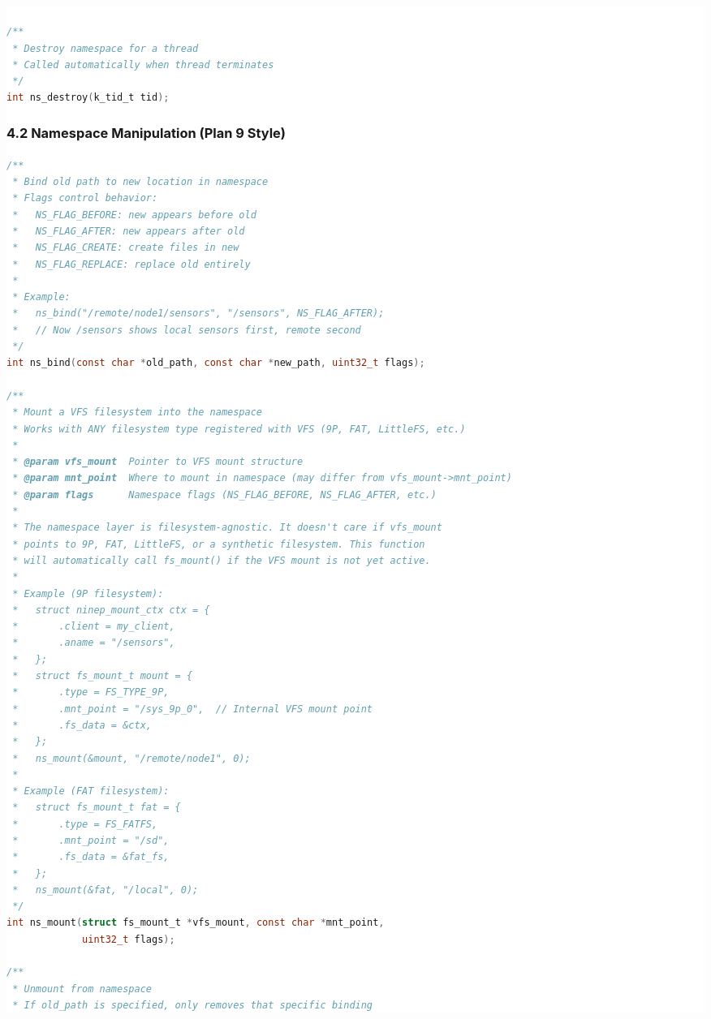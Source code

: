 ```c

/**
 * Destroy namespace for a thread
 * Called automatically when thread terminates
 */
int ns_destroy(k_tid_t tid);
```

### 4.2 Namespace Manipulation (Plan 9 Style)

```c
/**
 * Bind old path to new location in namespace
 * Flags control behavior:
 *   NS_FLAG_BEFORE: new appears before old
 *   NS_FLAG_AFTER: new appears after old  
 *   NS_FLAG_CREATE: create files in new
 *   NS_FLAG_REPLACE: replace old entirely
 * 
 * Example:
 *   ns_bind("/remote/node1/sensors", "/sensors", NS_FLAG_AFTER);
 *   // Now /sensors shows local sensors first, remote second
 */
int ns_bind(const char *old_path, const char *new_path, uint32_t flags);

/**
 * Mount a VFS filesystem into the namespace
 * Works with ANY filesystem type registered with VFS (9P, FAT, LittleFS, etc.)
 * 
 * @param vfs_mount  Pointer to VFS mount structure
 * @param mnt_point  Where to mount in namespace (may differ from vfs_mount->mnt_point)
 * @param flags      Namespace flags (NS_FLAG_BEFORE, NS_FLAG_AFTER, etc.)
 * 
 * The namespace layer is filesystem-agnostic. It doesn't care if vfs_mount
 * points to 9P, FAT, LittleFS, or a synthetic filesystem. This function
 * will automatically call fs_mount() if the VFS mount is not yet active.
 * 
 * Example (9P filesystem):
 *   struct ninep_mount_ctx ctx = {
 *       .client = my_client,
 *       .aname = "/sensors",
 *   };
 *   struct fs_mount_t mount = {
 *       .type = FS_TYPE_9P,
 *       .mnt_point = "/sys_9p_0",  // Internal VFS mount point
 *       .fs_data = &ctx,
 *   };
 *   ns_mount(&mount, "/remote/node1", 0);
 * 
 * Example (FAT filesystem):
 *   struct fs_mount_t fat = {
 *       .type = FS_FATFS,
 *       .mnt_point = "/sd",
 *       .fs_data = &fat_fs,
 *   };
 *   ns_mount(&fat, "/local", 0);
 */
int ns_mount(struct fs_mount_t *vfs_mount, const char *mnt_point,
             uint32_t flags);

/**
 * Unmount from namespace
 * If old_path is specified, only removes that specific binding
```